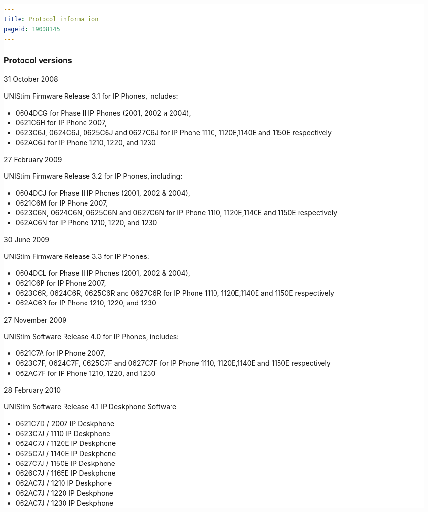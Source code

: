 ```yaml
---
title: Protocol information
pageid: 19008145
---
```


### Protocol versions

31 October 2008  

UNIStim Firmware Release 3.1 for IP Phones, includes:

* 0604DCG for Phase II IP Phones (2001, 2002 и 2004),
* 0621C6H for IP Phone 2007,
* 0623C6J, 0624C6J, 0625C6J and 0627C6J for IP Phone 1110, 1120E,1140E and 1150E respectively
* 062AC6J for IP Phone 1210, 1220, and 1230

27 February 2009  

UNIStim Firmware Release 3.2 for IP Phones, including:

* 0604DCJ for Phase II IP Phones (2001, 2002 & 2004),
* 0621C6M for IP Phone 2007,
* 0623C6N, 0624C6N, 0625C6N and 0627C6N for IP Phone 1110, 1120E,1140E and 1150E respectively
* 062AC6N for IP Phone 1210, 1220, and 1230

30 June 2009  

UNIStim Firmware Release 3.3 for IP Phones:

* 0604DCL for Phase II IP Phones (2001, 2002 & 2004),
* 0621C6P for IP Phone 2007,
* 0623C6R, 0624C6R, 0625C6R and 0627C6R for IP Phone 1110, 1120E,1140E and 1150E respectively
* 062AC6R for IP Phone 1210, 1220, and 1230

27 November 2009  

UNIStim Software Release 4.0 for IP Phones, includes:

* 0621C7A for IP Phone 2007,
* 0623C7F, 0624C7F, 0625C7F and 0627C7F for IP Phone 1110, 1120E,1140E and 1150E respectively
* 062AC7F for IP Phone 1210, 1220, and 1230

28 February 2010  

UNIStim Software Release 4.1 IP Deskphone Software

* 0621C7D / 2007 IP Deskphone
* 0623C7J / 1110 IP Deskphone
* 0624C7J / 1120E IP Deskphone
* 0625C7J / 1140E IP Deskphone
* 0627C7J / 1150E IP Deskphone
* 0626C7J / 1165E IP Deskphone
* 062AC7J / 1210 IP Deskphone
* 062AC7J / 1220 IP Deskphone
* 062AC7J / 1230 IP Deskphone
